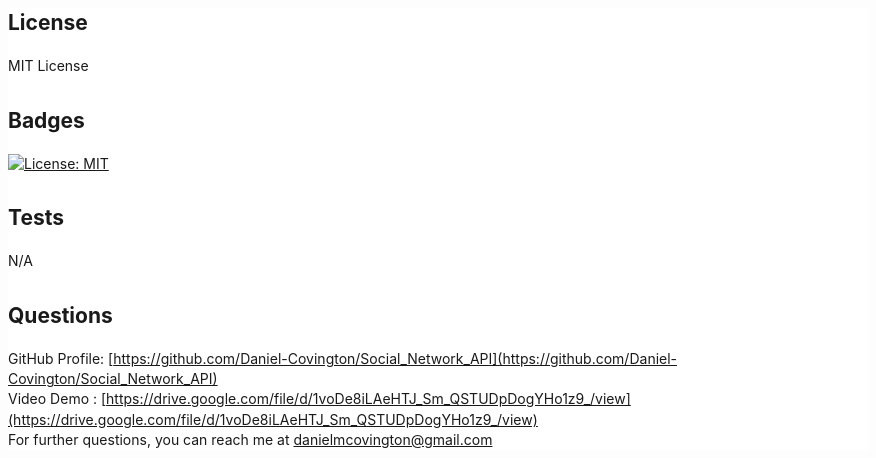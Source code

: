 ## License
MIT License

## Badges
[![License: MIT](https://img.shields.io/badge/License-MIT-blue.svg)](https://opensource.org/license/mit/)

## Tests
N/A 

## Questions
GitHub Profile: [https://github.com/Daniel-Covington/Social_Network_API](https://github.com/Daniel-Covington/Social_Network_API)<br>
Video Demo : [https://drive.google.com/file/d/1voDe8iLAeHTJ_Sm_QSTUDpDogYHo1z9_/view](https://drive.google.com/file/d/1voDe8iLAeHTJ_Sm_QSTUDpDogYHo1z9_/view)<br>
For further questions, you can reach me at danielmcovington@gmail.com

